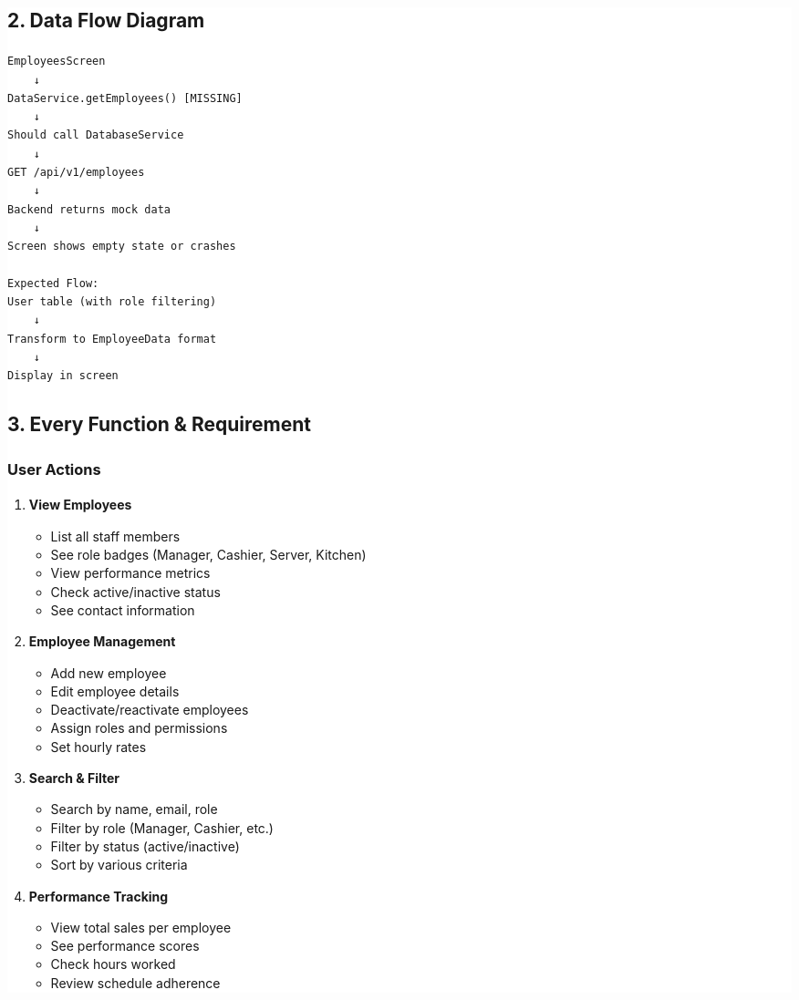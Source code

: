 ## 2. Data Flow Diagram

```
EmployeesScreen
    ↓
DataService.getEmployees() [MISSING]
    ↓
Should call DatabaseService
    ↓
GET /api/v1/employees
    ↓
Backend returns mock data
    ↓
Screen shows empty state or crashes

Expected Flow:
User table (with role filtering)
    ↓
Transform to EmployeeData format
    ↓
Display in screen
```

## 3. Every Function & Requirement

### User Actions
1. **View Employees**
   - List all staff members
   - See role badges (Manager, Cashier, Server, Kitchen)
   - View performance metrics
   - Check active/inactive status
   - See contact information

2. **Employee Management**
   - Add new employee
   - Edit employee details
   - Deactivate/reactivate employees
   - Assign roles and permissions
   - Set hourly rates

3. **Search & Filter**
   - Search by name, email, role
   - Filter by role (Manager, Cashier, etc.)
   - Filter by status (active/inactive)
   - Sort by various criteria

4. **Performance Tracking**
   - View total sales per employee
   - See performance scores
   - Check hours worked
   - Review schedule adherence

